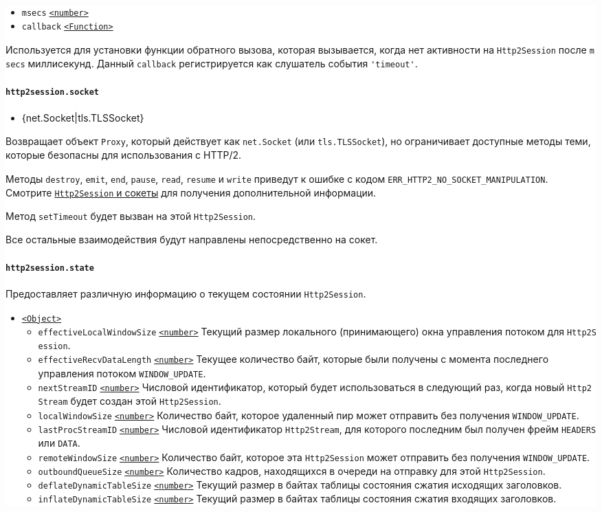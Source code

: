 -   `msecs` [`<number>`](https://developer.mozilla.org/docs/Web/JavaScript/Data_structures#Number_type)
-   `callback` [`<Function>`](https://developer.mozilla.org/docs/Web/JavaScript/Reference/Global_Objects/Function)

Используется для установки функции обратного вызова, которая вызывается, когда нет активности на `Http2Session` после `msecs` миллисекунд. Данный `callback` регистрируется как слушатель события `'timeout'`.



#### `http2session.socket`

-   {net.Socket|tls.TLSSocket}

Возвращает объект `Proxy`, который действует как `net.Socket` (или `tls.TLSSocket`), но ограничивает доступные методы теми, которые безопасны для использования с HTTP/2.

Методы `destroy`, `emit`, `end`, `pause`, `read`, `resume` и `write` приведут к ошибке с кодом `ERR_HTTP2_NO_SOCKET_MANIPULATION`. Смотрите [`Http2Session` и сокеты](#http2session-and-sockets) для получения дополнительной информации.

Метод `setTimeout` будет вызван на этой `Http2Session`.

Все остальные взаимодействия будут направлены непосредственно на сокет.



#### `http2session.state`

Предоставляет различную информацию о текущем состоянии `Http2Session`.

-   [`<Object>`](https://developer.mozilla.org/docs/Web/JavaScript/Reference/Global_Objects/Object)
    -   `effectiveLocalWindowSize` [`<number>`](https://developer.mozilla.org/docs/Web/JavaScript/Data_structures#Number_type) Текущий размер локального (принимающего) окна управления потоком для `Http2Session`.
    -   `effectiveRecvDataLength` [`<number>`](https://developer.mozilla.org/docs/Web/JavaScript/Data_structures#Number_type) Текущее количество байт, которые были получены с момента последнего управления потоком `WINDOW_UPDATE`.
    -   `nextStreamID` [`<number>`](https://developer.mozilla.org/docs/Web/JavaScript/Data_structures#Number_type) Числовой идентификатор, который будет использоваться в следующий раз, когда новый `Http2Stream` будет создан этой `Http2Session`.
    -   `localWindowSize` [`<number>`](https://developer.mozilla.org/docs/Web/JavaScript/Data_structures#Number_type) Количество байт, которое удаленный пир может отправить без получения `WINDOW_UPDATE`.
    -   `lastProcStreamID` [`<number>`](https://developer.mozilla.org/docs/Web/JavaScript/Data_structures#Number_type) Числовой идентификатор `Http2Stream`, для которого последним был получен фрейм `HEADERS` или `DATA`.
    -   `remoteWindowSize` [`<number>`](https://developer.mozilla.org/docs/Web/JavaScript/Data_structures#Number_type) Количество байт, которое эта `Http2Session` может отправить без получения `WINDOW_UPDATE`.
    -   `outboundQueueSize` [`<number>`](https://developer.mozilla.org/docs/Web/JavaScript/Data_structures#Number_type) Количество кадров, находящихся в очереди на отправку для этой `Http2Session`.
    -   `deflateDynamicTableSize` [`<number>`](https://developer.mozilla.org/docs/Web/JavaScript/Data_structures#Number_type) Текущий размер в байтах таблицы состояния сжатия исходящих заголовков.
    -   `inflateDynamicTableSize` [`<number>`](https://developer.mozilla.org/docs/Web/JavaScript/Data_structures#Number_type) Текущий размер в байтах таблицы состояния сжатия входящих заголовков.
